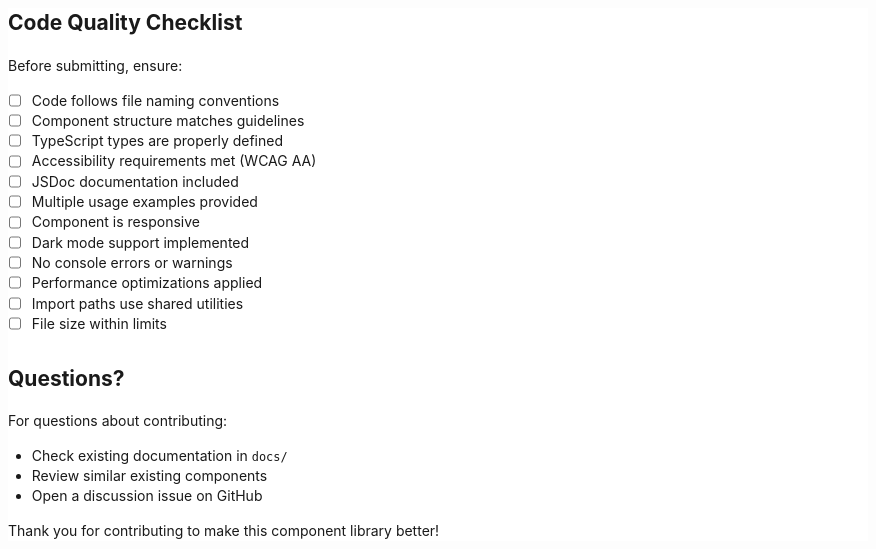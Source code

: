 ## Code Quality Checklist

Before submitting, ensure:

- [ ] Code follows file naming conventions
- [ ] Component structure matches guidelines
- [ ] TypeScript types are properly defined
- [ ] Accessibility requirements met (WCAG AA)
- [ ] JSDoc documentation included
- [ ] Multiple usage examples provided
- [ ] Component is responsive
- [ ] Dark mode support implemented
- [ ] No console errors or warnings
- [ ] Performance optimizations applied
- [ ] Import paths use shared utilities
- [ ] File size within limits

## Questions?

For questions about contributing:
- Check existing documentation in `docs/`
- Review similar existing components
- Open a discussion issue on GitHub

Thank you for contributing to make this component library better!
